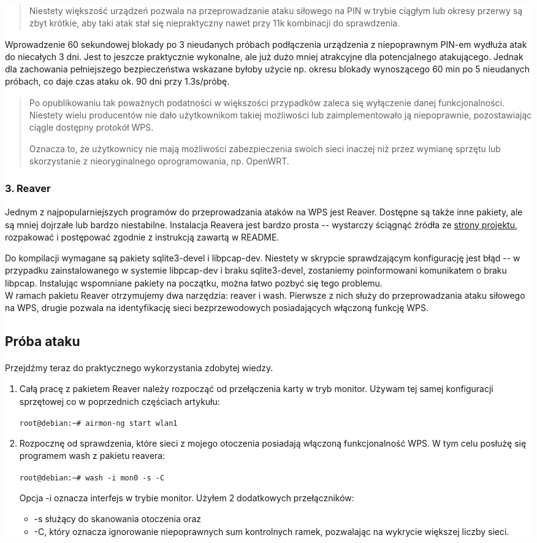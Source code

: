 > Niestety większość urządzeń pozwala na przeprowadzanie ataku siłowego na PIN w trybie ciągłym lub okresy przerwy są zbyt krótkie, aby taki atak stał się niepraktyczny nawet przy 11k kombinacji do sprawdzenia.

Wprowadzenie 60 sekundowej blokady po 3 nieudanych próbach podłączenia urządzenia z niepoprawnym PIN-em wydłuża atak do niecałych 3 dni. Jest to jeszcze praktycznie wykonalne, ale już dużo mniej atrakcyjne dla potencjalnego atakującego. Jednak dla zachowania pełniejszego bezpieczeństwa wskazane byłoby użycie np. okresu blokady wynoszącego 60 min po 5 nieudanych próbach, co daje czas ataku ok. 90 dni przy 1.3s/próbę.

> Po opublikowaniu tak poważnych podatności w większości przypadków zaleca się wyłączenie danej funkcjonalności. Niestety wielu producentów nie dało użytkownikom takiej możliwości lub zaimplementowało ją niepoprawnie, pozostawiając ciągle dostępny protokół WPS.
>
> Oznacza to, że użytkownicy nie mają możliwości zabezpieczenia swoich sieci inaczej niż przez wymianę sprzętu lub skorzystanie z nieoryginalnego oprogramowania, np. OpenWRT.

### 3. Reaver

Jednym z najpopularniejszych programów do przeprowadzania ataków na WPS jest Reaver. Dostępne są także inne pakiety, ale są mniej dojrzałe lub bardzo niestabilne. Instalacja Reavera jest bardzo prosta -- wystarczy ściągnąć źródła ze [strony projektu](http://code.google.com/p/reaver-wps/), rozpakować i postępować zgodnie z instrukcją zawartą w README.

Do kompilacji wymagane są pakiety sqlite3-devel i libpcap-dev. Niestety w skrypcie sprawdzającym konfigurację jest błąd -- w przypadku zainstalowanego w systemie libpcap-dev i braku sqlite3-devel, zostaniemy poinformowani komunikatem o braku libpcap. Instalując wspomniane pakiety na początku, można łatwo pozbyć się tego problemu.\
W ramach pakietu Reaver otrzymujemy dwa narzędzia: reaver i wash. Pierwsze z nich służy do przeprowadzania ataku siłowego na WPS, drugie pozwala na identyfikację sieci bezprzewodowych posiadających włączoną funkcję WPS.

## Próba ataku

Przejdźmy teraz do praktycznego wykorzystania zdobytej wiedzy.

1. Całą pracę z pakietem Reaver należy rozpocząć od przełączenia karty w tryb monitor. Używam tej samej konfiguracji sprzętowej co w poprzednich częściach artykułu:

    ```console
    root@debian:~# airmon-ng start wlan1
    ```


2. Rozpocznę od sprawdzenia, które sieci z mojego otoczenia posiadają włączoną funkcjonalność WPS. W tym celu posłużę się programem wash z pakietu reavera:

    ```console
    root@debian:~# wash -i mon0 -s -C
    ```

    Opcja -i oznacza interfejs w trybie monitor. Użyłem 2 dodatkowych przełączników:

    -   -s służący do skanowania otoczenia oraz
    -   -C, który oznacza ignorowanie niepoprawnych sum kontrolnych ramek, pozwalając na wykrycie większej liczby sieci.
